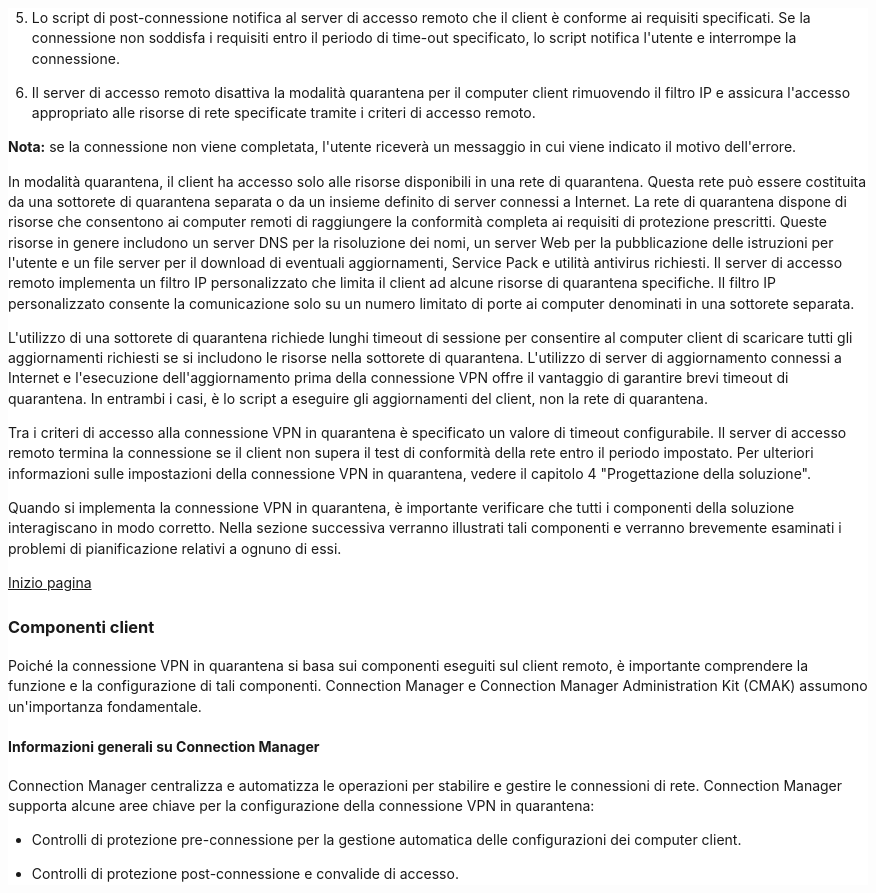 5.  Lo script di post-connessione notifica al server di accesso remoto che il client è conforme ai requisiti specificati. Se la connessione non soddisfa i requisiti entro il periodo di time-out specificato, lo script notifica l'utente e interrompe la connessione.

6.  Il server di accesso remoto disattiva la modalità quarantena per il computer client rimuovendo il filtro IP e assicura l'accesso appropriato alle risorse di rete specificate tramite i criteri di accesso remoto.

**Nota:** se la connessione non viene completata, l'utente riceverà un messaggio in cui viene indicato il motivo dell'errore.

In modalità quarantena, il client ha accesso solo alle risorse disponibili in una rete di quarantena. Questa rete può essere costituita da una sottorete di quarantena separata o da un insieme definito di server connessi a Internet. La rete di quarantena dispone di risorse che consentono ai computer remoti di raggiungere la conformità completa ai requisiti di protezione prescritti. Queste risorse in genere includono un server DNS per la risoluzione dei nomi, un server Web per la pubblicazione delle istruzioni per l'utente e un file server per il download di eventuali aggiornamenti, Service Pack e utilità antivirus richiesti. Il server di accesso remoto implementa un filtro IP personalizzato che limita il client ad alcune risorse di quarantena specifiche. Il filtro IP personalizzato consente la comunicazione solo su un numero limitato di porte ai computer denominati in una sottorete separata.

L'utilizzo di una sottorete di quarantena richiede lunghi timeout di sessione per consentire al computer client di scaricare tutti gli aggiornamenti richiesti se si includono le risorse nella sottorete di quarantena. L'utilizzo di server di aggiornamento connessi a Internet e l'esecuzione dell'aggiornamento prima della connessione VPN offre il vantaggio di garantire brevi timeout di quarantena. In entrambi i casi, è lo script a eseguire gli aggiornamenti del client, non la rete di quarantena.

Tra i criteri di accesso alla connessione VPN in quarantena è specificato un valore di timeout configurabile. Il server di accesso remoto termina la connessione se il client non supera il test di conformità della rete entro il periodo impostato. Per ulteriori informazioni sulle impostazioni della connessione VPN in quarantena, vedere il capitolo 4 "Progettazione della soluzione".

Quando si implementa la connessione VPN in quarantena, è importante verificare che tutti i componenti della soluzione interagiscano in modo corretto. Nella sezione successiva verranno illustrati tali componenti e verranno brevemente esaminati i problemi di pianificazione relativi a ognuno di essi.

[](#mainsection)[Inizio pagina](#mainsection)

### Componenti client

Poiché la connessione VPN in quarantena si basa sui componenti eseguiti sul client remoto, è importante comprendere la funzione e la configurazione di tali componenti. Connection Manager e Connection Manager Administration Kit (CMAK) assumono un'importanza fondamentale.

#### Informazioni generali su Connection Manager

Connection Manager centralizza e automatizza le operazioni per stabilire e gestire le connessioni di rete. Connection Manager supporta alcune aree chiave per la configurazione della connessione VPN in quarantena:

-   Controlli di protezione pre-connessione per la gestione automatica delle configurazioni dei computer client.

-   Controlli di protezione post-connessione e convalide di accesso.
